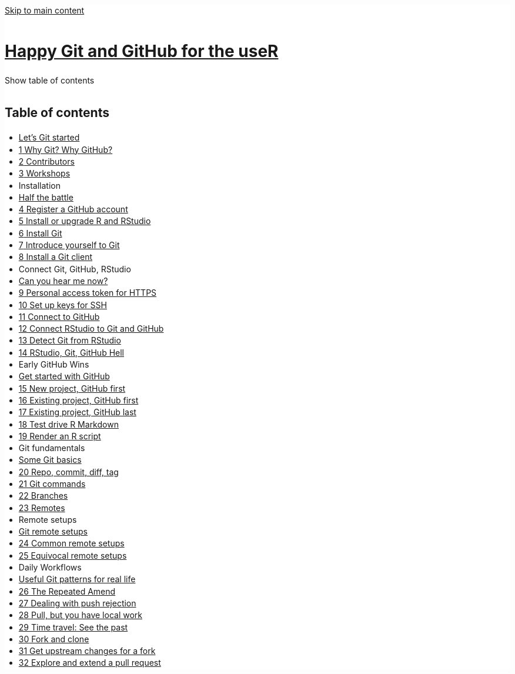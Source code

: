 <a href="git-remotes.html#content" class="sr-only sr-only-focusable">Skip to main content</a>

[Happy Git and GitHub for the useR](index.html)
===============================================

<span class="sr-only">Show table of contents</span>

Table of contents
-----------------

-   [Let’s Git started](index.html)
-   [<span class="header-section-number">1</span> Why Git? Why GitHub?](big-picture.html)
-   [<span class="header-section-number">2</span> Contributors](contrib.html)
-   [<span class="header-section-number">3</span> Workshops](workshops.html)
-   Installation
-   [Half the battle](install-intro.html)
-   [<span class="header-section-number">4</span> Register a GitHub account](github-acct.html)
-   [<span class="header-section-number">5</span> Install or upgrade R and RStudio](install-r-rstudio.html)
-   [<span class="header-section-number">6</span> Install Git](install-git.html)
-   [<span class="header-section-number">7</span> Introduce yourself to Git](hello-git.html)
-   [<span class="header-section-number">8</span> Install a Git client](git-client.html)
-   Connect Git, GitHub, RStudio
-   [Can you hear me now?](connect-intro.html)
-   [<span class="header-section-number">9</span> Personal access token for HTTPS](https-pat.html)
-   [<span class="header-section-number">10</span> Set up keys for SSH](ssh-keys.html)
-   [<span class="header-section-number">11</span> Connect to GitHub](push-pull-github.html)
-   [<span class="header-section-number">12</span> Connect RStudio to Git and GitHub](rstudio-git-github.html)
-   [<span class="header-section-number">13</span> Detect Git from RStudio](rstudio-see-git.html)
-   [<span class="header-section-number">14</span> RStudio, Git, GitHub Hell](troubleshooting.html)
-   Early GitHub Wins
-   [Get started with GitHub](usage-intro.html)
-   [<span class="header-section-number">15</span> New project, GitHub first](new-github-first.html)
-   [<span class="header-section-number">16</span> Existing project, GitHub first](existing-github-first.html)
-   [<span class="header-section-number">17</span> Existing project, GitHub last](existing-github-last.html)
-   [<span class="header-section-number">18</span> Test drive R Markdown](rmd-test-drive.html)
-   [<span class="header-section-number">19</span> Render an R script](r-test-drive.html)
-   Git fundamentals
-   [Some Git basics](git-intro.html)
-   [<span class="header-section-number">20</span> Repo, commit, diff, tag](git-basics.html)
-   [<span class="header-section-number">21</span> Git commands](git-commands.html)
-   [<span class="header-section-number">22</span> Branches](git-branches.html)
-   <a href="git-remotes.html" class="active"><span class="header-section-number">23</span> Remotes</a>
-   Remote setups
-   [Git remote setups](remote-scenarios-intro.html)
-   [<span class="header-section-number">24</span> Common remote setups](common-remote-setups.html)
-   [<span class="header-section-number">25</span> Equivocal remote setups](equivocal.html)
-   Daily Workflows
-   [Useful Git patterns for real life](workflows-intro.html)
-   [<span class="header-section-number">26</span> The Repeated Amend](repeated-amend.html)
-   [<span class="header-section-number">27</span> Dealing with push rejection](push-rejected.html)
-   [<span class="header-section-number">28</span> Pull, but you have local work](pull-tricky.html)
-   [<span class="header-section-number">29</span> Time travel: See the past](time-travel-see-past.html)
-   [<span class="header-section-number">30</span> Fork and clone](fork-and-clone.html)
-   [<span class="header-section-number">31</span> Get upstream changes for a fork](upstream-changes.html)
-   [<span class="header-section-number">32</span> Explore and extend a pull request](pr-extend.html)